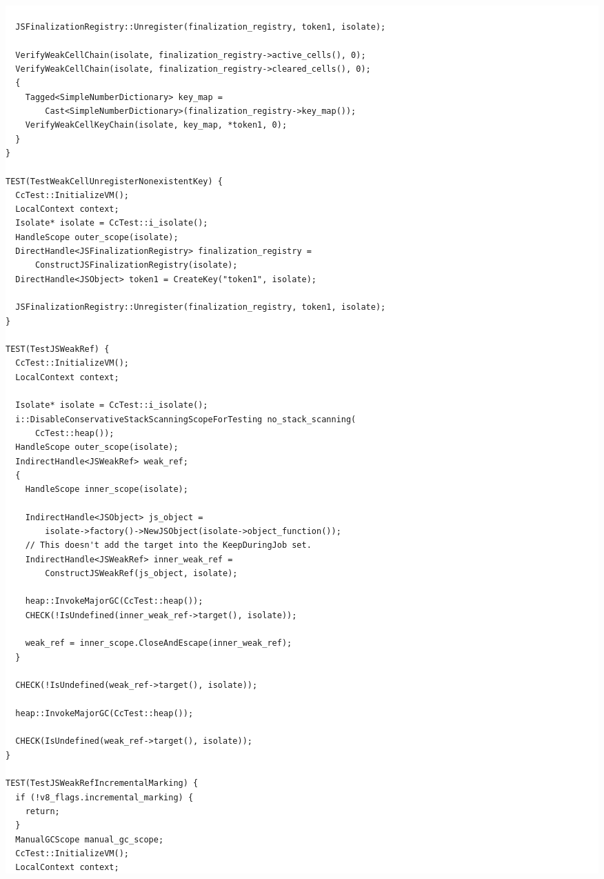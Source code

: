 ```

  JSFinalizationRegistry::Unregister(finalization_registry, token1, isolate);

  VerifyWeakCellChain(isolate, finalization_registry->active_cells(), 0);
  VerifyWeakCellChain(isolate, finalization_registry->cleared_cells(), 0);
  {
    Tagged<SimpleNumberDictionary> key_map =
        Cast<SimpleNumberDictionary>(finalization_registry->key_map());
    VerifyWeakCellKeyChain(isolate, key_map, *token1, 0);
  }
}

TEST(TestWeakCellUnregisterNonexistentKey) {
  CcTest::InitializeVM();
  LocalContext context;
  Isolate* isolate = CcTest::i_isolate();
  HandleScope outer_scope(isolate);
  DirectHandle<JSFinalizationRegistry> finalization_registry =
      ConstructJSFinalizationRegistry(isolate);
  DirectHandle<JSObject> token1 = CreateKey("token1", isolate);

  JSFinalizationRegistry::Unregister(finalization_registry, token1, isolate);
}

TEST(TestJSWeakRef) {
  CcTest::InitializeVM();
  LocalContext context;

  Isolate* isolate = CcTest::i_isolate();
  i::DisableConservativeStackScanningScopeForTesting no_stack_scanning(
      CcTest::heap());
  HandleScope outer_scope(isolate);
  IndirectHandle<JSWeakRef> weak_ref;
  {
    HandleScope inner_scope(isolate);

    IndirectHandle<JSObject> js_object =
        isolate->factory()->NewJSObject(isolate->object_function());
    // This doesn't add the target into the KeepDuringJob set.
    IndirectHandle<JSWeakRef> inner_weak_ref =
        ConstructJSWeakRef(js_object, isolate);

    heap::InvokeMajorGC(CcTest::heap());
    CHECK(!IsUndefined(inner_weak_ref->target(), isolate));

    weak_ref = inner_scope.CloseAndEscape(inner_weak_ref);
  }

  CHECK(!IsUndefined(weak_ref->target(), isolate));

  heap::InvokeMajorGC(CcTest::heap());

  CHECK(IsUndefined(weak_ref->target(), isolate));
}

TEST(TestJSWeakRefIncrementalMarking) {
  if (!v8_flags.incremental_marking) {
    return;
  }
  ManualGCScope manual_gc_scope;
  CcTest::InitializeVM();
  LocalContext context;

```
